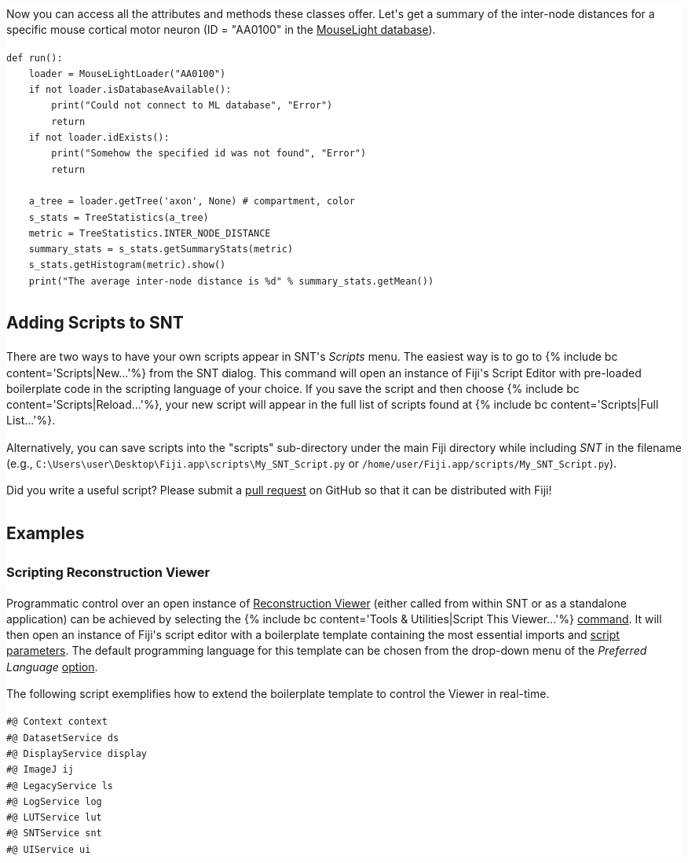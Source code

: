 Now you can access all the attributes and methods these classes offer. Let's get a summary of the inter-node distances for a specific mouse cortical motor neuron (ID = "AA0100" in the [MouseLight database](https://ml-neuronbrowser.janelia.org/)).

    def run():
        loader = MouseLightLoader("AA0100")
        if not loader.isDatabaseAvailable():
            print("Could not connect to ML database", "Error")
            return
        if not loader.idExists():
            print("Somehow the specified id was not found", "Error")
            return

        a_tree = loader.getTree('axon', None) # compartment, color
        s_stats = TreeStatistics(a_tree)
        metric = TreeStatistics.INTER_NODE_DISTANCE
        summary_stats = s_stats.getSummaryStats(metric)
        s_stats.getHistogram(metric).show()
        print("The average inter-node distance is %d" % summary_stats.getMean())

Adding Scripts to SNT
---------------------

There are two ways to have your own scripts appear in SNT's *Scripts* menu. The easiest way is to go to {% include bc content='Scripts|New...'%} from the SNT dialog. This command will open an instance of Fiji's Script Editor with pre-loaded boilerplate code in the scripting language of your choice. If you save the script and then choose {% include bc content='Scripts|Reload...'%}, your new script will appear in the full list of scripts found at {% include bc content='Scripts|Full List...'%}.

Alternatively, you can save scripts into the "scripts" sub-directory under the main Fiji directory while including *SNT* in the filename (e.g., `C:\Users\user\Desktop\Fiji.app\scripts\My_SNT_Script.py` or `/home/user/Fiji.app/scripts/My_SNT_Script.py`).

Did you write a useful script? Please submit a [pull request](https://github.com/morphonets/SNT/pulls) on GitHub so that it can be distributed with Fiji!

Examples
--------

### Scripting Reconstruction Viewer

Programmatic control over an open instance of [Reconstruction Viewer](SNT__Reconstruction_Viewer) (either called from within SNT or as a standalone application) can be achieved by selecting the {% include bc content='Tools & Utilities|Script This Viewer...'%} [command](SNT__Reconstruction_Viewer#Utilities). It will then open an instance of Fiji's script editor with a boilerplate template containing the most essential imports and [script parameters](Script_Parameters). The default programming language for this template can be chosen from the drop-down menu of the *Preferred Language* [option](SNT__Reconstruction_Viewer#Settings).

The following script exemplifies how to extend the boilerplate template to control the Viewer in real-time.

    #@ Context context
    #@ DatasetService ds
    #@ DisplayService display
    #@ ImageJ ij
    #@ LegacyService ls
    #@ LogService log
    #@ LUTService lut
    #@ SNTService snt
    #@ UIService ui

